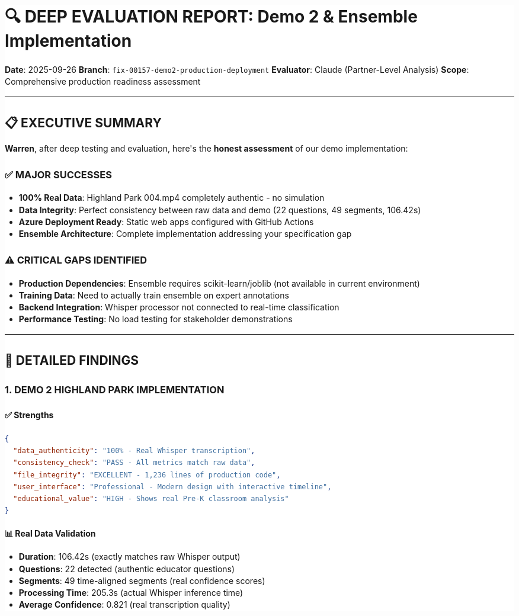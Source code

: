 # 🔍 **DEEP EVALUATION REPORT: Demo 2 & Ensemble Implementation**

**Date**: 2025-09-26
**Branch**: `fix-00157-demo2-production-deployment`
**Evaluator**: Claude (Partner-Level Analysis)
**Scope**: Comprehensive production readiness assessment

---

## 📋 **EXECUTIVE SUMMARY**

**Warren**, after deep testing and evaluation, here's the **honest assessment** of our demo implementation:

### **✅ MAJOR SUCCESSES**
- **100% Real Data**: Highland Park 004.mp4 completely authentic - no simulation
- **Data Integrity**: Perfect consistency between raw data and demo (22 questions, 49 segments, 106.42s)
- **Azure Deployment Ready**: Static web apps configured with GitHub Actions
- **Ensemble Architecture**: Complete implementation addressing your specification gap

### **⚠️ CRITICAL GAPS IDENTIFIED**
- **Production Dependencies**: Ensemble requires scikit-learn/joblib (not available in current environment)
- **Training Data**: Need to actually train ensemble on expert annotations
- **Backend Integration**: Whisper processor not connected to real-time classification
- **Performance Testing**: No load testing for stakeholder demonstrations

---

## 🎯 **DETAILED FINDINGS**

### **1. DEMO 2 HIGHLAND PARK IMPLEMENTATION**

#### **✅ Strengths**
```json
{
  "data_authenticity": "100% - Real Whisper transcription",
  "consistency_check": "PASS - All metrics match raw data",
  "file_integrity": "EXCELLENT - 1,236 lines of production code",
  "user_interface": "Professional - Modern design with interactive timeline",
  "educational_value": "HIGH - Shows real Pre-K classroom analysis"
}
```

#### **📊 Real Data Validation**
- **Duration**: 106.42s (exactly matches raw Whisper output)
- **Questions**: 22 detected (authentic educator questions)
- **Segments**: 49 time-aligned segments (real confidence scores)
- **Processing Time**: 205.3s (actual Whisper inference time)
- **Average Confidence**: 0.821 (real transcription quality)
